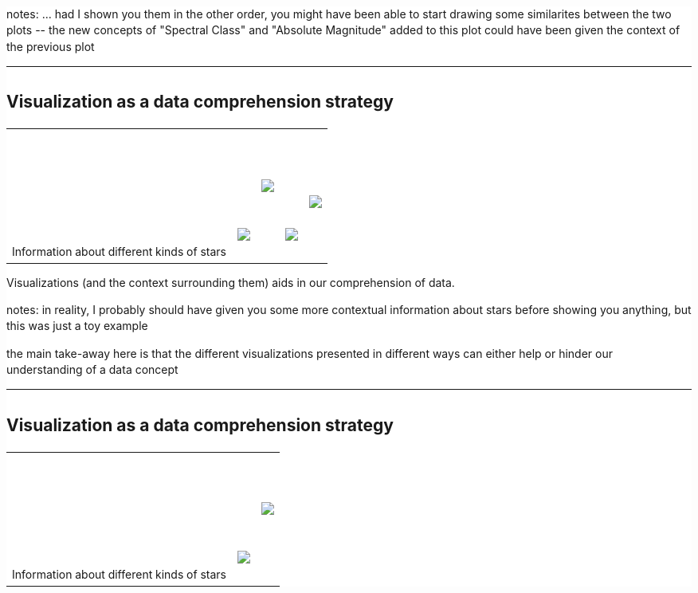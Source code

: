 notes:
... had I shown you them in the other order, you might have been able to start drawing some similarites between the two plots -- the new concepts of "Spectral Class" and "Absolute Magnitude" added to this plot could have been given the context of the previous plot

---

## Visualization as a data comprehension strategy

<table style="border-collapse: collapse; border: none;">
<tr style="border: none;">
<td style="border: none; vertical-align:top">
<br><br><br><br><br><br><br>
Information about different kinds of stars
</td>
<td style="border: none; vertical-align:top" >
<br><br><br><br><br><br>
<img src="https://cdn.pixabay.com/photo/2014/03/25/16/59/right-297788_1280.png" width="150px">
</td>
<td style="border: none; vertical-align:top">
<br><br><br>
<img src="https://www.schoolsobservatory.org/sites/default/files/astro/hr-diagram-credit-nso.png" width="300px">
</td>
<td style="border: none; vertical-align:top" >
<br><br><br><br><br><br>
<img src="https://cdn.pixabay.com/photo/2014/03/25/16/59/right-297788_1280.png" width="150px">
</td>
<td style="border: none; vertical-align:top">
<br><br><br><br>
<img src="https://chandra.harvard.edu/graphics/edu/formal/variable_stars/HR_diagram.jpg" width="400px">
</td>
</tr>
</table>

Visualizations (and the context surrounding them) aids in our comprehension of data.

notes:
in reality, I probably should have given you some more contextual information about stars before showing you anything, but this was just a toy example


the main take-away here is that the different visualizations presented in different ways can either help or hinder our understanding of a data concept

---

## Visualization as a data comprehension strategy

<table style="border-collapse: collapse; border: none;">
<tr style="border: none;">
<td style="border: none; vertical-align:top">
<br><br><br><br><br><br><br>
Information about different kinds of stars
</td>
<td style="border: none; vertical-align:top" >
<br><br><br><br><br><br>
<img src="https://superawesomevectors.com/wp-content/uploads/2016/03/back-and-forth-arrows-800x566.jpg" width="150px">
</td>
<td style="border: none; vertical-align:top">
<br><br><br>
<img src="https://www.schoolsobservatory.org/sites/default/files/astro/hr-diagram-credit-nso.png" width="300px">
</td>